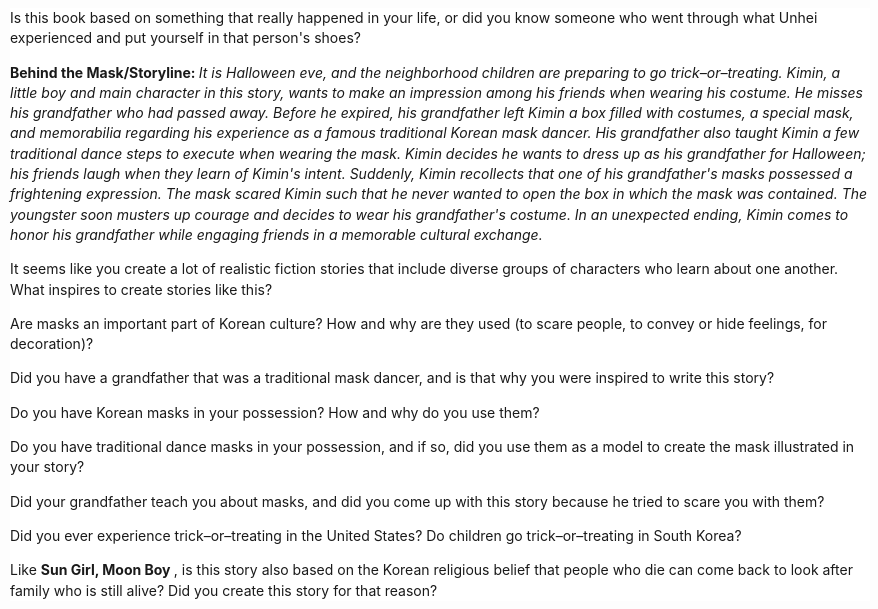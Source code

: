   Is this book based on something that really happened in your life, or did you know someone who went through what Unhei experienced and put yourself in that person's shoes?
 </p>
<p>
  <b>
   Behind the Mask/Storyline:
  </b>
  <i>
   It is Halloween eve, and the neighborhood children are preparing to go trick–or–treating. Kimin, a little boy and main character in this story, wants to make an impression among his friends when wearing his costume. He misses his grandfather who had passed away. Before he expired, his grandfather left Kimin a box filled with costumes, a special mask, and memorabilia regarding his experience as a famous traditional Korean mask dancer. His grandfather also taught Kimin a few traditional dance steps to execute when wearing the mask. Kimin decides he wants to dress up as his grandfather for Halloween; his friends laugh when they learn of Kimin's intent. Suddenly, Kimin recollects that one of his grandfather's masks possessed a frightening expression. The mask scared Kimin such that he never wanted to open the box in which the mask was contained. The youngster soon musters up courage and decides to wear his grandfather's costume. In an unexpected ending, Kimin comes to honor his grandfather while engaging friends in a memorable cultural exchange.
  </i>
 </p>
<p>
  It seems like you create a lot of realistic fiction stories that include diverse groups of characters who learn about one another. What inspires to create stories like this?
 </p>
<p>
  Are masks an important part of Korean culture? How and why are they used (to scare people, to convey or hide feelings, for decoration)?
 </p>
<p>
  Did you have a grandfather that was a traditional mask dancer, and is that why you were inspired to write this story?
 </p>
<p>
  Do you have Korean masks in your possession? How and why do you use them?
 </p>
<p>
  Do you have traditional dance masks in your possession, and if so, did you use them as a model to create the mask illustrated in your story?
 </p>
<p>
  Did your grandfather teach you about masks, and did you come up with this story because he tried to scare you with them?
 </p>
<p>
  Did you ever experience trick–or–treating in the United States? Do children go trick–or–treating in South Korea?
 </p>
<p>
  Like
  <b>
   Sun Girl, Moon Boy
  </b>
  , is this story also based on the Korean religious belief that people who die can come back to look after family who is still alive? Did you create this story for that reason?
 </p>
